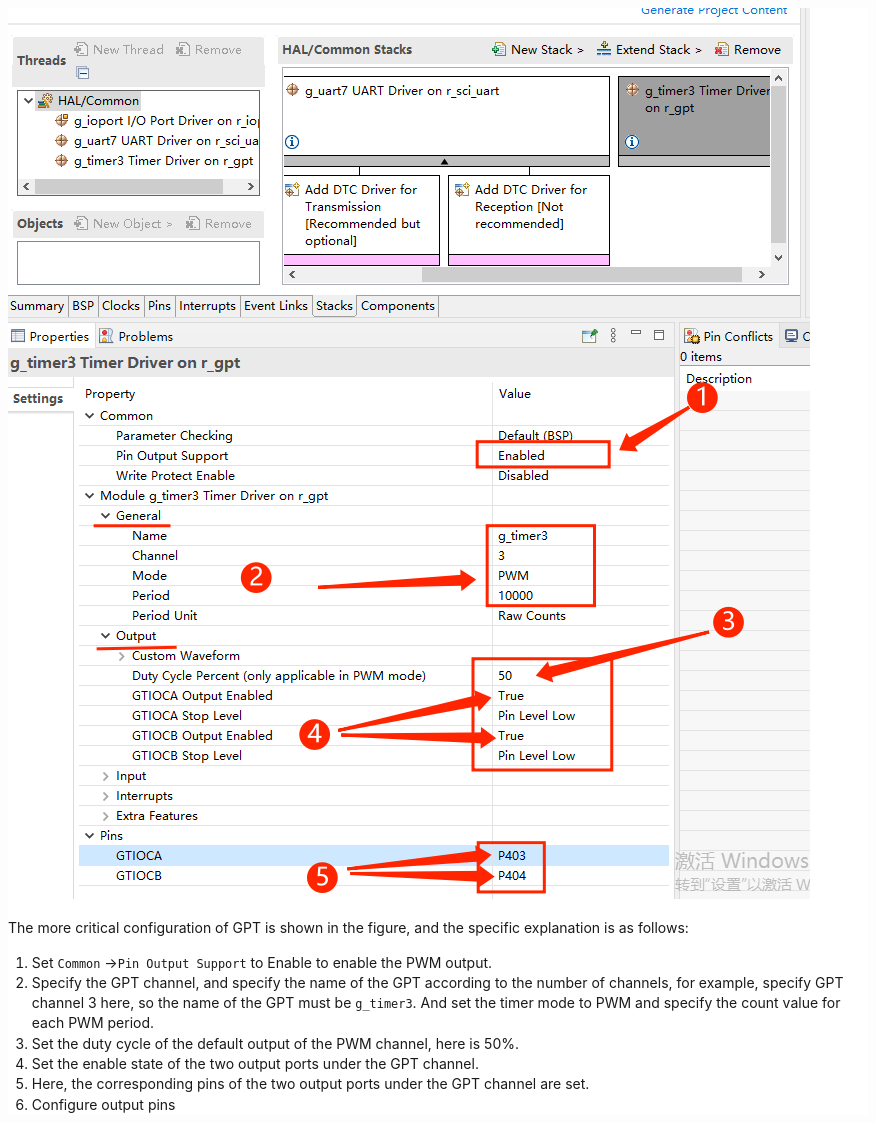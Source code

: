 ![img](./figures_en/add_gpt2.png) 

The more critical configuration of GPT is shown in the figure, and the specific explanation is as follows:

   1. Set ``Common`` ->``Pin Output Support`` to Enable to enable the PWM output.
   2. Specify the GPT channel, and specify the name of the GPT according to the number of channels, for example, specify GPT channel 3 here, so the name of the GPT must be ``g_timer3``. And set the timer mode to PWM and specify the count value for each PWM period.
   3. Set the duty cycle of the default output of the PWM channel, here is 50%.
   4. Set the enable state of the two output ports under the GPT channel.
   5. Here, the corresponding pins of the two output ports under the GPT channel are set.
3. Configure output pins
